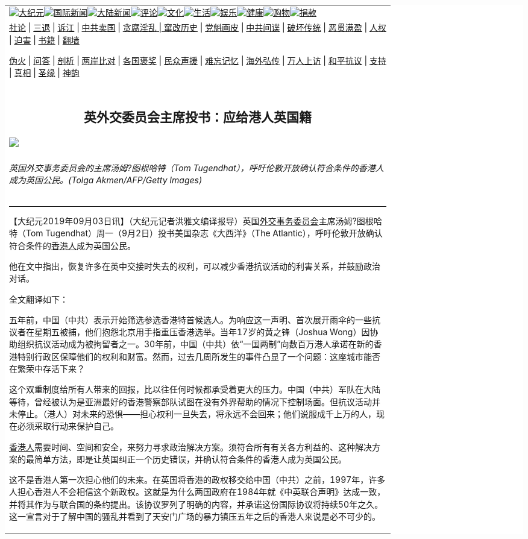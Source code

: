 <a name="1" id="1" target="_blank"></a><span id="1"></span>
<table border="0"><tr><td colspan="2" VALIGN=TOP><a href="https://github.com/mprjd2205/djy/blob/master/gb/nsc413.md#1"><img src="https://gitlab.com/szzdlab/www/raw/master/t/djy/1.jpg" title="大纪元"></a><a href="https://github.com/mprjd2205/djy/blob/master/gb/n24hr.md#1"><img src="https://gitlab.com/szzdlab/www/raw/master/t/djy/3.jpg" title="国际新闻"></a><a href="https://github.com/mprjd2205/djy/blob/master/gb/nsc413.md#1"><img src="https://gitlab.com/szzdlab/www/raw/master/t/djy/4.jpg" title="大陆新闻"></a><a href="https://github.com/mprjd2205/djy/blob/master/gb/news392.md#1"><img src="https://gitlab.com/szzdlab/www/raw/master/t/djy/5.jpg" title="评论"></a><a href="https://github.com/mprjd2205/djy/blob/master/gb/news2007.md#1"><img src="https://gitlab.com/szzdlab/www/raw/master/t/djy/6.jpg" title="文化"></a><a href="https://github.com/mprjd2205/djy/blob/master/gb/news2008.md#1"><img src="https://gitlab.com/szzdlab/www/raw/master/t/djy/7.jpg" title="生活"></a><a href="https://github.com/mprjd2205/djy/blob/master/gb/ncyule.md#1"><img src="https://gitlab.com/szzdlab/www/raw/master/t/djy/8.jpg" title="娱乐"></a><a href="https://github.com/mprjd2205/djy/blob/master/gb/nsc1002.md#1"><img src="https://gitlab.com/szzdlab/www/raw/master/t/djy/9.jpg" title="健康"><a href="https://www.youlucky.com"><img src="https://gitlab.com/szzdlab/www/raw/master/t/djy/10.jpg" title="购物"></a><a href="https://www.supportepoch.org/donation?utm_medium=epochtimes&utm_source=referral&utm_campaign=donate_button_djyhomepage"><img src="https://gitlab.com/szzdlab/www/raw/master/t/djy/12.jpg" title="捐款"></a></td></tr>
<tr><td colspan="2" VALIGN=TOP><a target="_blank" href="https://github.com/mprjd2205/djy/blob/master/gb/9p.md#1">社论</a> | <a target="_blank" href="https://github.com/mprjd2205/djy/blob/master/gb/nf5657.md#1">三退</a> | <a target="_blank" href="https://github.com/mprjd2205/djy/blob/master/gb/nf6123.md#1">诉江</a> | <a target="_blank" href="https://github.com/mprjd2205/djy/blob/master/gb/nf1176117.md#1">中共卖国</a> | <a target="_blank" href="https://github.com/mprjd2205/djy/blob/master/gb/nf5773.md#1">贪腐淫乱 | <a target="_blank" href="https://github.com/mprjd2205/djy/blob/master/gb/nf1176115.md#1">窜改历史</a> | <a target="_blank" href="https://github.com/mprjd2205/djy/blob/master/gb/nf1176107.md#1">党魁画皮</a> | <a target="_blank" href="https://github.com/mprjd2205/djy/blob/master/gb/nf1320400.md#1">中共间谍</a> | <a target="_blank" href="https://github.com/mprjd2205/djy/blob/master/gb/nf1176114.md#1">破坏传统</a> | <a target="_blank" href="https://github.com/mprjd2205/djy/blob/master/gb/nf5287.md#1">恶贯满盈</a> | <a target="_blank" href="https://github.com/mprjd2205/djy/blob/master/gb/ncid278.md#1">人权</a> | <a target="_blank" href="https://github.com/mprjd2205/djy/blob/master/gb/nf1176111.md#1">迫害</a> | <a target="_blank" href="https://github.com/mprjd2205/djy/blob/master/gb/nf1235328.md#1">书籍</a> | <a target="_blank" href="https://github.com/mprjd2205/www/blob/master/README.md?zsrh#1">翻墙</a></p><p><a target="_blank" href="https://github.com/mprjd2205/djy/blob/master/gb/nf5562.md#1">伪火</a> | <a target="_blank" href="https://github.com/mprjd2205/djy/blob/master/gb/nf4378.md#1">问答</a> | <a target="_blank" href="https://github.com/mprjd2205/djy/blob/master/gb/nf5792.md#1">剖析</a> | <a target="_blank" href="https://github.com/mprjd2205/djy/blob/master/gb/nf5735.md#1">两岸比对</a> | <a target="_blank" href="https://github.com/mprjd2205/djy/blob/master/gb/nf6119.md#1">各国褒奖</a> | <a target="_blank" href="https://github.com/mprjd2205/djy/blob/master/gb/nf6120.md#1">民众声援</a> | <a target="_blank" href="https://github.com/mprjd2205/djy/blob/master/gb/nf1188594.md#1">难忘记忆</a> | <a target="_blank" href="https://github.com/mprjd2205/djy/blob/master/gb/nf3180.md#1">海外弘传</a> | <a target="_blank" href="https://github.com/mprjd2205/djy/blob/master/gb/nf5410.md#1">万人上访</a> | <a target="_blank" href="https://github.com/mprjd2205/ntdtv/blob/master/gb/prog1530_1.md#1">和平抗议</a> | <a target="_blank" href="https://github.com/mprjd2205/djy/blob/master/gb/nf4386.md#1">支持</a> | <a target="_blank" href="https://github.com/mprjd2205/djy/blob/master/gb/nf4389.md#1">真相</a> | <a target="_blank" href="https://github.com/mprjd2205/djy/blob/master/gb/nf5790.md#1">圣缘</a> | <a target="_blank" href="https://github.com/mprjd2205/djy/blob/master/gb/nf4786.md#1">神韵</a></td></tr>
<tr><td VALIGN=TOP width="626"><h2 align=center>英外交委员会主席投书：应给港人英国籍</h2>
<img src="http://i.epochtimes.com/assets/uploads/2019/09/GettyImages-1135884500-600x400.jpg" />
<h6>英国外交事务委员会的主席汤姆?图根哈特（Tom Tugendhat），呼吁伦敦开放确认符合条件的香港人成为英国公民。(Tolga Akmen/AFP/Getty Images)
</h6>
<hr>
<p>【大纪元2019年09月03日讯】（大纪元记者洪雅文编译报导）英国<a href="https://github.com/mprjd2205/djy/blob/master/gb/tag/%E5%A4%96%E4%BA%A4%E4%BA%8B%E5%8A%A1%E5%A7%94%E5%91%98%E4%BC%9A.md">外交事务委员会</a>主席汤姆?图根哈特（Tom Tugendhat）周一（9月2日）投书美国杂志《大西洋》（The Atlantic），呼吁伦敦开放确认符合条件的<a href="https://github.com/mprjd2205/djy/blob/master/gb/tag/%E9%A6%99%E6%B8%AF%E4%BA%BA.md">香港人</a>成为英国公民。</p>
<p>他在文中指出，恢复许多在英中交接时失去的权利，可以减少香港抗议活动的利害关系，并鼓励政治对话。</p>
<p>全文翻译如下：</p>
<p>五年前，中国（中共）表示开始筛选参选香港特首候选人。为响应这一声明、首次展开雨伞的一些抗议者在星期五被捕，他们抱怨北京用手指重压香港选举。当年17岁的黄之锋（Joshua Wong）因协助组织抗议活动成为被拘留者之一。30年前，中国（中共）依“一国两制”向数百万港人承诺在新的香港特别行政区保障他们的权利和财富。然而，过去几周所发生的事件凸显了一个问题：这座城市能否在繁荣中存活下来？</p>
<p>这个双重制度给所有人带来的回报，比以往任何时候都承受着更大的压力。中国（中共）军队在大陆等待，曾经被认为是亚洲最好的香港警察部队试图在没有外界帮助的情况下控制场面。但抗议活动并未停止。（港人）对未来的恐惧——担心权利一旦失去，将永远不会回来；他们说服成千上万的人，现在必须采取行动来保护自己。</p>
<p><a href="https://github.com/mprjd2205/djy/blob/master/gb/tag/%E9%A6%99%E6%B8%AF%E4%BA%BA.md">香港人</a>需要时间、空间和安全，来努力寻求政治解决方案。须符合所有有关各方利益的、这种解决方案的最简单方法，即是让英国纠正一个历史错误，并确认符合条件的香港人成为英国公民。</p>
<p>这不是香港人第一次担心他们的未来。在英国将香港的政权移交给中国（中共）之前，1997年，许多人担心香港人不会相信这个新政权。这就是为什么两国政府在1984年就《中英联合声明》达成一致，并将其作为与联合国的条约提出。该协议罗列了明确的内容，并承诺这份国际协议将持续50年之久。这一宣言对于了解中国的骚乱并看到了天安门广场的暴力镇压五年之后的香港人来说是必不可少的。</p>